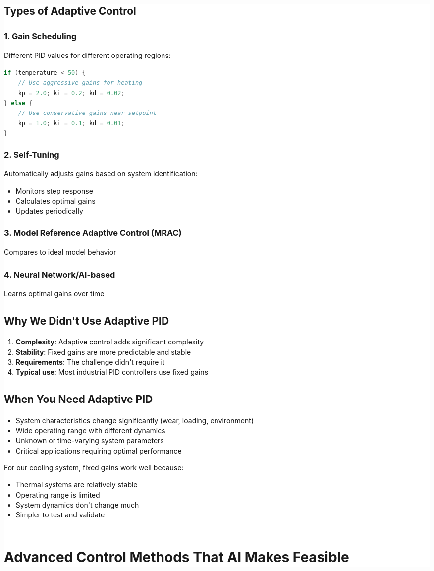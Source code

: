 ## Types of Adaptive Control

### 1. Gain Scheduling
Different PID values for different operating regions:
```cpp
if (temperature < 50) {
    // Use aggressive gains for heating
    kp = 2.0; ki = 0.2; kd = 0.02;
} else {
    // Use conservative gains near setpoint
    kp = 1.0; ki = 0.1; kd = 0.01;
}
```

### 2. Self-Tuning
Automatically adjusts gains based on system identification:
- Monitors step response
- Calculates optimal gains
- Updates periodically

### 3. Model Reference Adaptive Control (MRAC)
Compares to ideal model behavior

### 4. Neural Network/AI-based
Learns optimal gains over time

## Why We Didn't Use Adaptive PID

1. **Complexity**: Adaptive control adds significant complexity
2. **Stability**: Fixed gains are more predictable and stable
3. **Requirements**: The challenge didn't require it
4. **Typical use**: Most industrial PID controllers use fixed gains

## When You Need Adaptive PID

- System characteristics change significantly (wear, loading, environment)
- Wide operating range with different dynamics
- Unknown or time-varying system parameters
- Critical applications requiring optimal performance

For our cooling system, fixed gains work well because:
- Thermal systems are relatively stable
- Operating range is limited
- System dynamics don't change much
- Simpler to test and validate

---

# Advanced Control Methods That AI Makes Feasible
